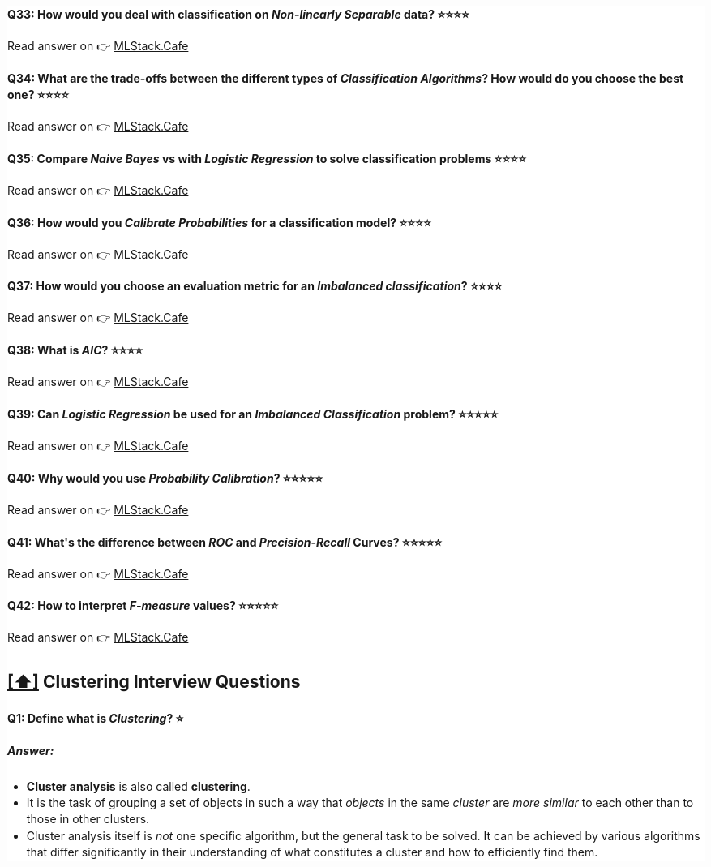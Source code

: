 #### Q33: How would you deal with classification on _Non-linearly Separable_ data? ⭐⭐⭐⭐
Read answer on 👉 <a href='https://www.mlstack.cafe'>MLStack.Cafe</a>

#### Q34: What are the trade-offs between the different types of _Classification Algorithms_? How would do you choose the best one? ⭐⭐⭐⭐
Read answer on 👉 <a href='https://www.mlstack.cafe'>MLStack.Cafe</a>

#### Q35: Compare _Naive Bayes_ vs with _Logistic Regression_ to solve classification problems ⭐⭐⭐⭐
Read answer on 👉 <a href='https://www.mlstack.cafe'>MLStack.Cafe</a>

#### Q36: How would you _Calibrate Probabilities_ for a classification model? ⭐⭐⭐⭐
Read answer on 👉 <a href='https://www.mlstack.cafe'>MLStack.Cafe</a>

#### Q37: How would you choose an evaluation metric for an _Imbalanced classification_? ⭐⭐⭐⭐
Read answer on 👉 <a href='https://www.mlstack.cafe'>MLStack.Cafe</a>

#### Q38: What is *AIC*? ⭐⭐⭐⭐
Read answer on 👉 <a href='https://www.mlstack.cafe'>MLStack.Cafe</a>

#### Q39: Can _Logistic Regression_ be used for an _Imbalanced Classification_ problem? ⭐⭐⭐⭐⭐
Read answer on 👉 <a href='https://www.mlstack.cafe'>MLStack.Cafe</a>

#### Q40: Why would you use _Probability Calibration_? ⭐⭐⭐⭐⭐
Read answer on 👉 <a href='https://www.mlstack.cafe'>MLStack.Cafe</a>

#### Q41: What's the difference between _ROC_ and _Precision-Recall_ Curves? ⭐⭐⭐⭐⭐
Read answer on 👉 <a href='https://www.mlstack.cafe'>MLStack.Cafe</a>

#### Q42: How to interpret _F-measure_ values? ⭐⭐⭐⭐⭐
Read answer on 👉 <a href='https://www.mlstack.cafe'>MLStack.Cafe</a>

## [[⬆]](#toc) <a name=Clustering>Clustering</a> Interview Questions
#### Q1: Define what is *Clustering*? ⭐
##### Answer:
* **Cluster analysis** is also called **clustering**.
* It is the task of grouping a set of objects in such a way that *objects* in the same *cluster* are *more similar* to each other than to those in other clusters.
* Cluster analysis itself is *not* one specific algorithm, but the general task to be solved. It can be achieved by various algorithms that differ significantly in their understanding of what constitutes a cluster and how to efficiently find them.
